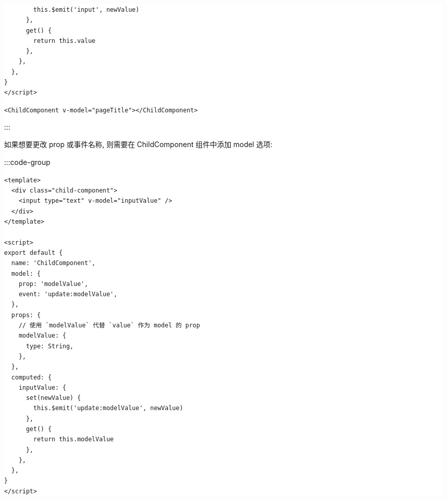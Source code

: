 ```vue [ChildComponent]
        this.$emit('input', newValue)
      },
      get() {
        return this.value
      },
    },
  },
}
</script>
```

```vue [ParentComponent]
<ChildComponent v-model="pageTitle"></ChildComponent>
```

:::

如果想要更改 prop 或事件名称, 则需要在 ChildComponent 组件中添加 model 选项:

:::code-group

```vue [ChildComponent]
<template>
  <div class="child-component">
    <input type="text" v-model="inputValue" />
  </div>
</template>

<script>
export default {
  name: 'ChildComponent',
  model: {
    prop: 'modelValue',
    event: 'update:modelValue',
  },
  props: {
    // 使用 `modelValue` 代替 `value` 作为 model 的 prop
    modelValue: {
      type: String,
    },
  },
  computed: {
    inputValue: {
      set(newValue) {
        this.$emit('update:modelValue', newValue)
      },
      get() {
        return this.modelValue
      },
    },
  },
}
</script>
```
